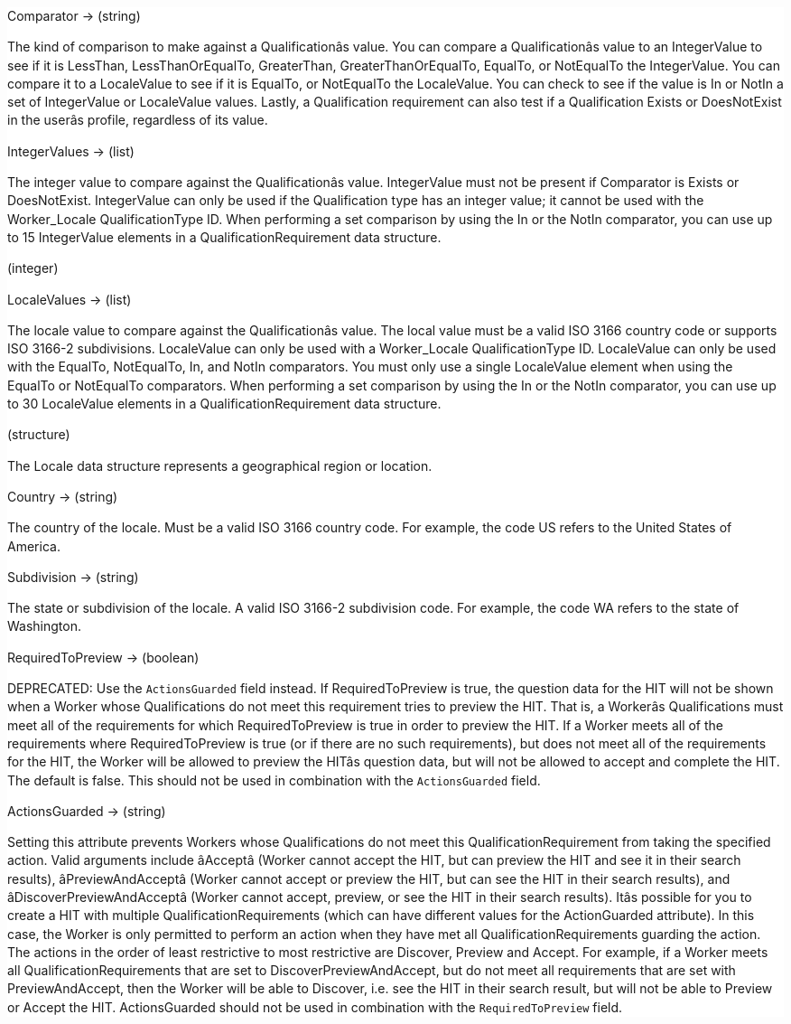 Comparator -> (string)

The kind of comparison to make against a Qualificationâs value. You can compare a Qualificationâs value to an IntegerValue to see if it is LessThan, LessThanOrEqualTo, GreaterThan, GreaterThanOrEqualTo, EqualTo, or NotEqualTo the IntegerValue. You can compare it to a LocaleValue to see if it is EqualTo, or NotEqualTo the LocaleValue. You can check to see if the value is In or NotIn a set of IntegerValue or LocaleValue values. Lastly, a Qualification requirement can also test if a Qualification Exists or DoesNotExist in the userâs profile, regardless of its value.

IntegerValues -> (list)

The integer value to compare against the Qualificationâs value. IntegerValue must not be present if Comparator is Exists or DoesNotExist. IntegerValue can only be used if the Qualification type has an integer value; it cannot be used with the Worker_Locale QualificationType ID. When performing a set comparison by using the In or the NotIn comparator, you can use up to 15 IntegerValue elements in a QualificationRequirement data structure.

(integer)

LocaleValues -> (list)

The locale value to compare against the Qualificationâs value. The local value must be a valid ISO 3166 country code or supports ISO 3166-2 subdivisions. LocaleValue can only be used with a Worker_Locale QualificationType ID. LocaleValue can only be used with the EqualTo, NotEqualTo, In, and NotIn comparators. You must only use a single LocaleValue element when using the EqualTo or NotEqualTo comparators. When performing a set comparison by using the In or the NotIn comparator, you can use up to 30 LocaleValue elements in a QualificationRequirement data structure.

(structure)

The Locale data structure represents a geographical region or location.

Country -> (string)

The country of the locale. Must be a valid ISO 3166 country code. For example, the code US refers to the United States of America.

Subdivision -> (string)

The state or subdivision of the locale. A valid ISO 3166-2 subdivision code. For example, the code WA refers to the state of Washington.

RequiredToPreview -> (boolean)

DEPRECATED: Use the `ActionsGuarded` field instead. If RequiredToPreview is true, the question data for the HIT will not be shown when a Worker whose Qualifications do not meet this requirement tries to preview the HIT. That is, a Workerâs Qualifications must meet all of the requirements for which RequiredToPreview is true in order to preview the HIT. If a Worker meets all of the requirements where RequiredToPreview is true (or if there are no such requirements), but does not meet all of the requirements for the HIT, the Worker will be allowed to preview the HITâs question data, but will not be allowed to accept and complete the HIT. The default is false. This should not be used in combination with the `ActionsGuarded` field.

ActionsGuarded -> (string)

Setting this attribute prevents Workers whose Qualifications do not meet this QualificationRequirement from taking the specified action. Valid arguments include âAcceptâ (Worker cannot accept the HIT, but can preview the HIT and see it in their search results), âPreviewAndAcceptâ (Worker cannot accept or preview the HIT, but can see the HIT in their search results), and âDiscoverPreviewAndAcceptâ (Worker cannot accept, preview, or see the HIT in their search results). Itâs possible for you to create a HIT with multiple QualificationRequirements (which can have different values for the ActionGuarded attribute). In this case, the Worker is only permitted to perform an action when they have met all QualificationRequirements guarding the action. The actions in the order of least restrictive to most restrictive are Discover, Preview and Accept. For example, if a Worker meets all QualificationRequirements that are set to DiscoverPreviewAndAccept, but do not meet all requirements that are set with PreviewAndAccept, then the Worker will be able to Discover, i.e. see the HIT in their search result, but will not be able to Preview or Accept the HIT. ActionsGuarded should not be used in combination with the `RequiredToPreview` field.
